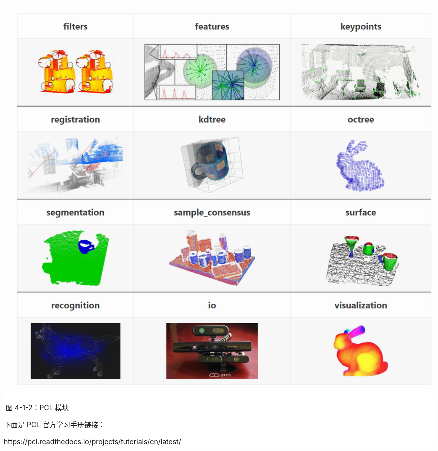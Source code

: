 <img src="./pics/3.png" alt="image-20200522105604677"  />

​                                                                               图 4-1-2：PCL 模块

下面是 PCL 官方学习手册链接：

https://pcl.readthedocs.io/projects/tutorials/en/latest/
